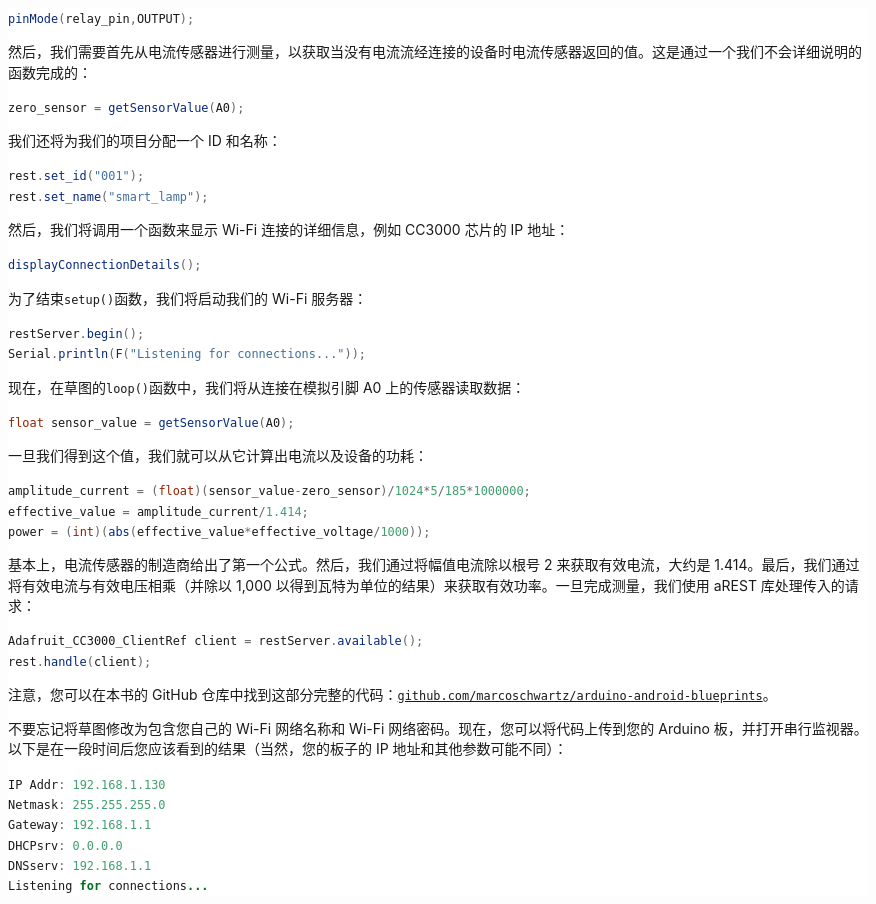 ```java
pinMode(relay_pin,OUTPUT);
```

然后，我们需要首先从电流传感器进行测量，以获取当没有电流流经连接的设备时电流传感器返回的值。这是通过一个我们不会详细说明的函数完成的：

```java
zero_sensor = getSensorValue(A0);
```

我们还将为我们的项目分配一个 ID 和名称：

```java
rest.set_id("001");
rest.set_name("smart_lamp");
```

然后，我们将调用一个函数来显示 Wi-Fi 连接的详细信息，例如 CC3000 芯片的 IP 地址：

```java
displayConnectionDetails();
```

为了结束`setup()`函数，我们将启动我们的 Wi-Fi 服务器：

```java
restServer.begin();
Serial.println(F("Listening for connections..."));
```

现在，在草图的`loop()`函数中，我们将从连接在模拟引脚 A0 上的传感器读取数据：

```java
float sensor_value = getSensorValue(A0);
```

一旦我们得到这个值，我们就可以从它计算出电流以及设备的功耗：

```java
amplitude_current = (float)(sensor_value-zero_sensor)/1024*5/185*1000000;
effective_value = amplitude_current/1.414;
power = (int)(abs(effective_value*effective_voltage/1000));
```

基本上，电流传感器的制造商给出了第一个公式。然后，我们通过将幅值电流除以根号 2 来获取有效电流，大约是 1.414。最后，我们通过将有效电流与有效电压相乘（并除以 1,000 以得到瓦特为单位的结果）来获取有效功率。一旦完成测量，我们使用 aREST 库处理传入的请求：

```java
Adafruit_CC3000_ClientRef client = restServer.available();
rest.handle(client);
```

注意，您可以在本书的 GitHub 仓库中找到这部分完整的代码：[`github.com/marcoschwartz/arduino-android-blueprints`](https://github.com/marcoschwartz/arduino-android-blueprints)。

不要忘记将草图修改为包含您自己的 Wi-Fi 网络名称和 Wi-Fi 网络密码。现在，您可以将代码上传到您的 Arduino 板，并打开串行监视器。以下是在一段时间后您应该看到的结果（当然，您的板子的 IP 地址和其他参数可能不同）：

```java
IP Addr: 192.168.1.130
Netmask: 255.255.255.0
Gateway: 192.168.1.1
DHCPsrv: 0.0.0.0
DNSserv: 192.168.1.1
Listening for connections...
```
